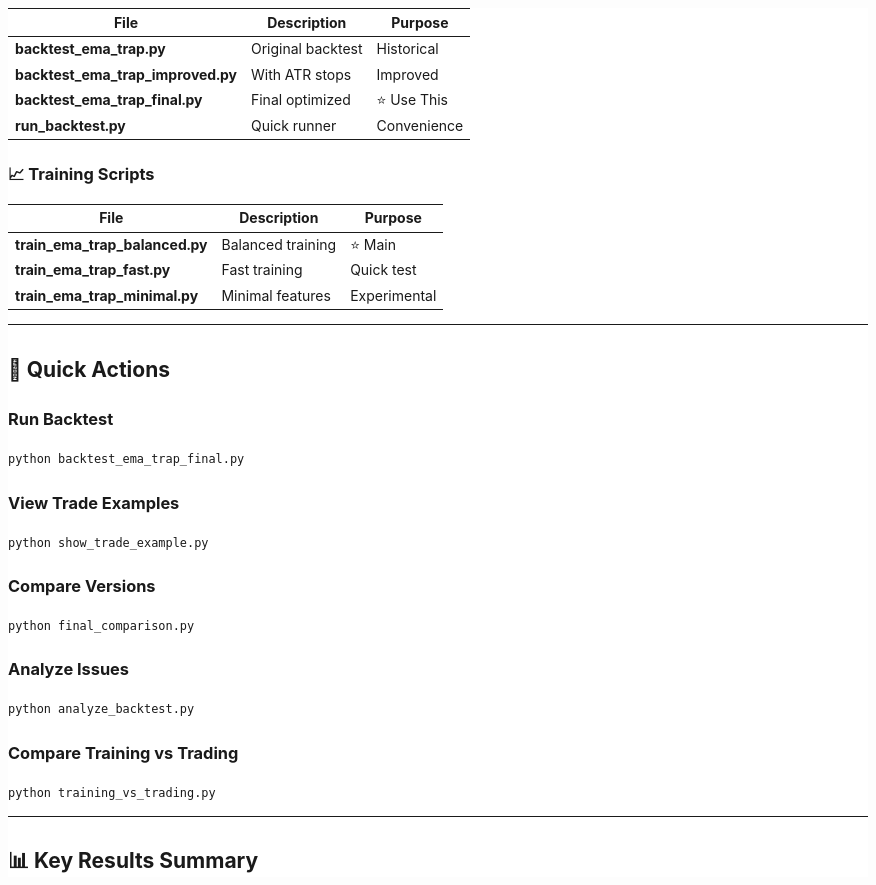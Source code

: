 | File | Description | Purpose |
|------|-------------|---------|
| **backtest_ema_trap.py** | Original backtest | Historical |
| **backtest_ema_trap_improved.py** | With ATR stops | Improved |
| **backtest_ema_trap_final.py** | Final optimized | ⭐ Use This |
| **run_backtest.py** | Quick runner | Convenience |

### 📈 Training Scripts

| File | Description | Purpose |
|------|-------------|---------|
| **train_ema_trap_balanced.py** | Balanced training | ⭐ Main |
| **train_ema_trap_fast.py** | Fast training | Quick test |
| **train_ema_trap_minimal.py** | Minimal features | Experimental |

---

## 🚀 Quick Actions

### Run Backtest
```bash
python backtest_ema_trap_final.py
```

### View Trade Examples
```bash
python show_trade_example.py
```

### Compare Versions
```bash
python final_comparison.py
```

### Analyze Issues
```bash
python analyze_backtest.py
```

### Compare Training vs Trading
```bash
python training_vs_trading.py
```

---

## 📊 Key Results Summary
